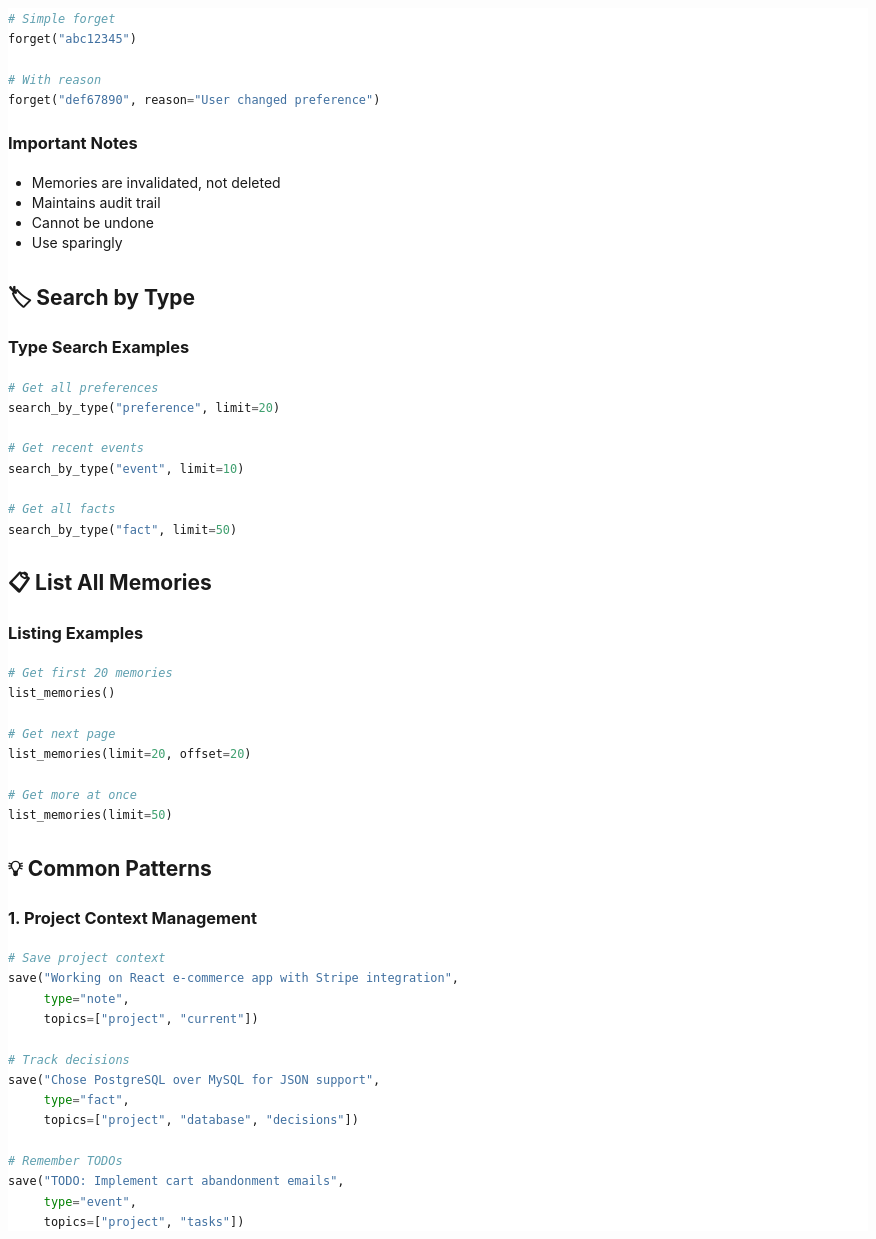 ```python
# Simple forget
forget("abc12345")

# With reason
forget("def67890", reason="User changed preference")
```

### Important Notes

- Memories are invalidated, not deleted
- Maintains audit trail
- Cannot be undone
- Use sparingly

## 🏷️ Search by Type

### Type Search Examples

```python
# Get all preferences
search_by_type("preference", limit=20)

# Get recent events
search_by_type("event", limit=10)

# Get all facts
search_by_type("fact", limit=50)
```

## 📋 List All Memories

### Listing Examples

```python
# Get first 20 memories
list_memories()

# Get next page
list_memories(limit=20, offset=20)

# Get more at once
list_memories(limit=50)
```

## 💡 Common Patterns

### 1. Project Context Management

```python
# Save project context
save("Working on React e-commerce app with Stripe integration", 
     type="note", 
     topics=["project", "current"])

# Track decisions
save("Chose PostgreSQL over MySQL for JSON support", 
     type="fact", 
     topics=["project", "database", "decisions"])

# Remember TODOs
save("TODO: Implement cart abandonment emails", 
     type="event", 
     topics=["project", "tasks"])
```